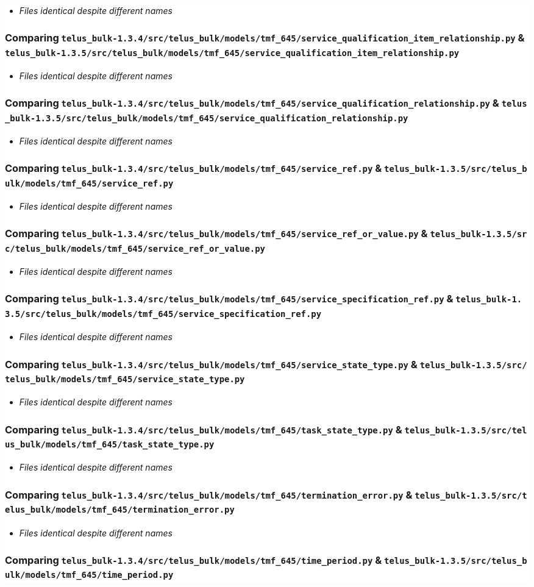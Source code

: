  * *Files identical despite different names*

### Comparing `telus_bulk-1.3.4/src/telus_bulk/models/tmf_645/service_qualification_item_relationship.py` & `telus_bulk-1.3.5/src/telus_bulk/models/tmf_645/service_qualification_item_relationship.py`

 * *Files identical despite different names*

### Comparing `telus_bulk-1.3.4/src/telus_bulk/models/tmf_645/service_qualification_relationship.py` & `telus_bulk-1.3.5/src/telus_bulk/models/tmf_645/service_qualification_relationship.py`

 * *Files identical despite different names*

### Comparing `telus_bulk-1.3.4/src/telus_bulk/models/tmf_645/service_ref.py` & `telus_bulk-1.3.5/src/telus_bulk/models/tmf_645/service_ref.py`

 * *Files identical despite different names*

### Comparing `telus_bulk-1.3.4/src/telus_bulk/models/tmf_645/service_ref_or_value.py` & `telus_bulk-1.3.5/src/telus_bulk/models/tmf_645/service_ref_or_value.py`

 * *Files identical despite different names*

### Comparing `telus_bulk-1.3.4/src/telus_bulk/models/tmf_645/service_specification_ref.py` & `telus_bulk-1.3.5/src/telus_bulk/models/tmf_645/service_specification_ref.py`

 * *Files identical despite different names*

### Comparing `telus_bulk-1.3.4/src/telus_bulk/models/tmf_645/service_state_type.py` & `telus_bulk-1.3.5/src/telus_bulk/models/tmf_645/service_state_type.py`

 * *Files identical despite different names*

### Comparing `telus_bulk-1.3.4/src/telus_bulk/models/tmf_645/task_state_type.py` & `telus_bulk-1.3.5/src/telus_bulk/models/tmf_645/task_state_type.py`

 * *Files identical despite different names*

### Comparing `telus_bulk-1.3.4/src/telus_bulk/models/tmf_645/termination_error.py` & `telus_bulk-1.3.5/src/telus_bulk/models/tmf_645/termination_error.py`

 * *Files identical despite different names*

### Comparing `telus_bulk-1.3.4/src/telus_bulk/models/tmf_645/time_period.py` & `telus_bulk-1.3.5/src/telus_bulk/models/tmf_645/time_period.py`

